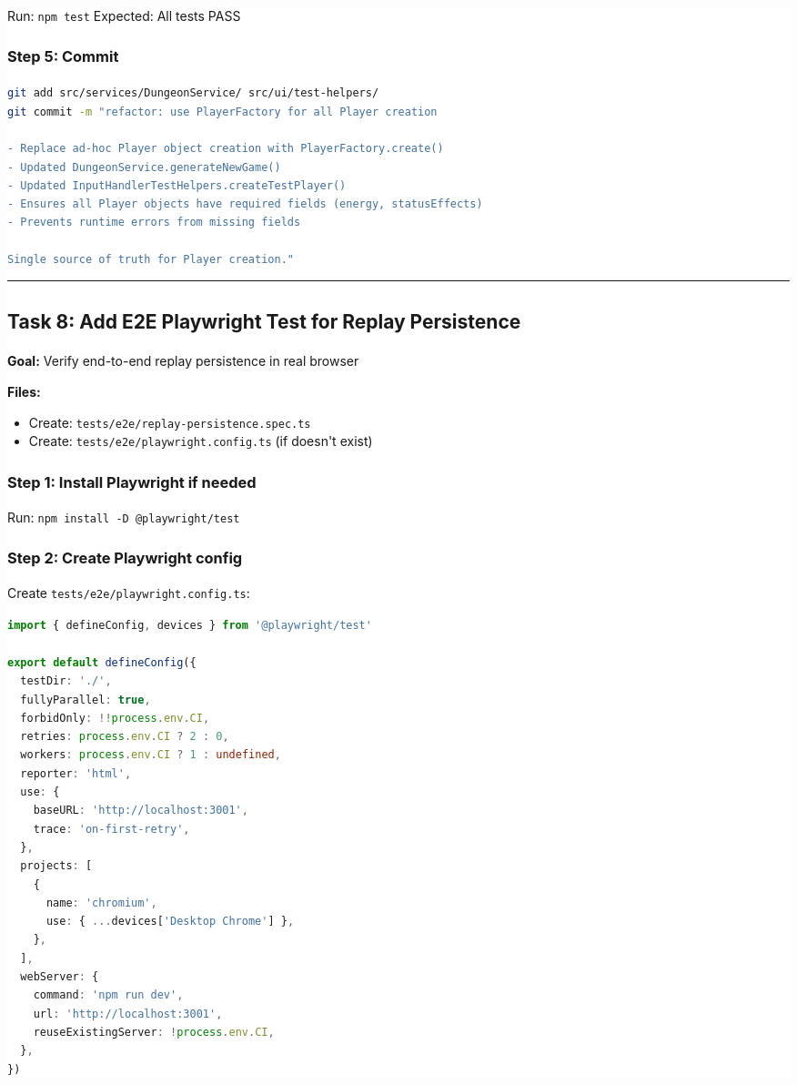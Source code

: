 Run: `npm test`
Expected: All tests PASS

### Step 5: Commit

```bash
git add src/services/DungeonService/ src/ui/test-helpers/
git commit -m "refactor: use PlayerFactory for all Player creation

- Replace ad-hoc Player object creation with PlayerFactory.create()
- Updated DungeonService.generateNewGame()
- Updated InputHandlerTestHelpers.createTestPlayer()
- Ensures all Player objects have required fields (energy, statusEffects)
- Prevents runtime errors from missing fields

Single source of truth for Player creation."
```

---

## Task 8: Add E2E Playwright Test for Replay Persistence

**Goal:** Verify end-to-end replay persistence in real browser

**Files:**
- Create: `tests/e2e/replay-persistence.spec.ts`
- Create: `tests/e2e/playwright.config.ts` (if doesn't exist)

### Step 1: Install Playwright if needed

Run: `npm install -D @playwright/test`

### Step 2: Create Playwright config

Create `tests/e2e/playwright.config.ts`:

```typescript
import { defineConfig, devices } from '@playwright/test'

export default defineConfig({
  testDir: './',
  fullyParallel: true,
  forbidOnly: !!process.env.CI,
  retries: process.env.CI ? 2 : 0,
  workers: process.env.CI ? 1 : undefined,
  reporter: 'html',
  use: {
    baseURL: 'http://localhost:3001',
    trace: 'on-first-retry',
  },
  projects: [
    {
      name: 'chromium',
      use: { ...devices['Desktop Chrome'] },
    },
  ],
  webServer: {
    command: 'npm run dev',
    url: 'http://localhost:3001',
    reuseExistingServer: !process.env.CI,
  },
})
```
